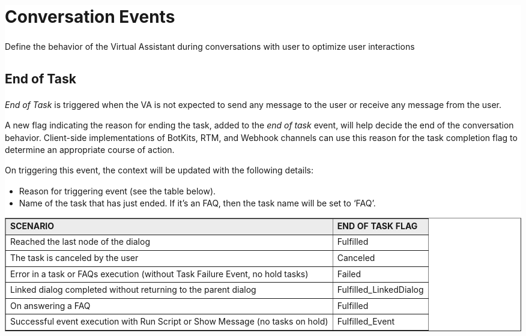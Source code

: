 # Conversation Events

Define the behavior of the Virtual Assistant during conversations with user to optimize user interactions

## End of Task

*End of Task* is triggered when the VA is not expected to send any message to the user or receive any message from the user.

A new flag indicating the reason for ending the task, added to the _end of task_ event, will help decide the end of the conversation behavior. Client-side implementations of BotKits, RTM, and Webhook channels can use this reason for the task completion flag to determine an appropriate course of action.

On triggering this event, the context will be updated with the following details:

* Reason for triggering event (see the table below).
* Name of the task that has just ended. If it’s an FAQ, then the task name will be set to ‘FAQ’.

<table border="1.5">
<tr bgcolor="#ECECEC">
   <td>
<strong>SCENARIO</strong>
   </td>
   <td><strong>END OF TASK FLAG</strong>
   </td>
  </tr>
  <tr>
   <td>Reached the last node of the dialog
   </td>
   <td>Fulfilled
   </td>
  </tr>
  <tr>
   <td>The task is canceled by the user
   </td>
   <td>Canceled
   </td>
  </tr>
  <tr>
   <td>Error in a task or FAQs execution (without Task Failure Event, no hold tasks)
   </td>
   <td>Failed
   </td>
  </tr>
  <tr>
   <td>Linked dialog completed without returning to the parent dialog
   </td>
   <td>Fulfilled_LinkedDialog
   </td>
  </tr>
  <tr>
   <td>On answering a FAQ
   </td>
   <td>Fulfilled
   </td>
  </tr>
  <tr>
   <td>Successful event execution with Run Script or Show Message (no tasks on hold)
   </td>
   <td>Fulfilled_Event
   </td>
  </tr>